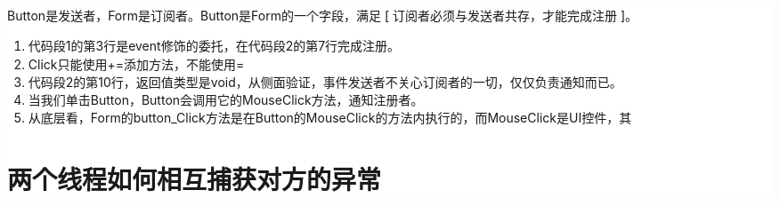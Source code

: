 Button是发送者，Form是订阅者。Button是Form的一个字段，满足 [ 订阅者必须与发送者共存，才能完成注册 ]。

1. 代码段1的第3行是event修饰的委托，在代码段2的第7行完成注册。
2. Click只能使用+=添加方法，不能使用=
3. 代码段2的第10行，返回值类型是void，从侧面验证，事件发送者不关心订阅者的一切，仅仅负责通知而已。
4. 当我们单击Button，Button会调用它的MouseClick方法，通知注册者。
5. 从底层看，Form的button_Click方法是在Button的MouseClick的方法内执行的，而MouseClick是UI控件，其

# 两个线程如何相互捕获对方的异常


